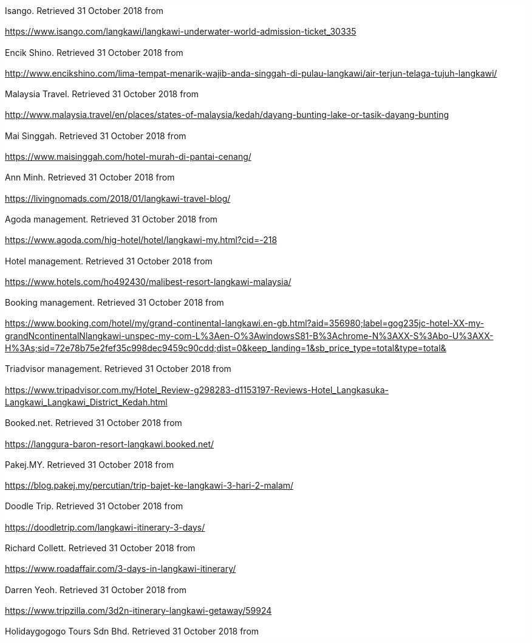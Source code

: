 Isango. Retrieved 31 October 2018 from

https://www.isango.com/langkawi/langkawi-underwater-world-admission-ticket_30335

Encik Shino. Retrieved 31 October 2018 from

http://www.encikshino.com/lima-tempat-menarik-wajib-anda-singgah-di-pulau-langkawi/air-terjun-telaga-tujuh-langkawi/

Malaysia Travel. Retrieved 31 October 2018 from

http://www.malaysia.travel/en/places/states-of-malaysia/kedah/dayang-bunting-lake-or-tasik-dayang-bunting

Mai Singgah. Retrieved 31 October 2018 from

https://www.maisinggah.com/hotel-murah-di-pantai-cenang/

Ann Minh. Retrieved 31 October 2018 from

https://livingnomads.com/2018/01/langkawi-travel-blog/

Agoda management. Retrieved 31 October 2018 from

https://www.agoda.com/hig-hotel/hotel/langkawi-my.html?cid=-218

Hotel management. Retrieved 31 October 2018 from

https://www.hotels.com/ho492430/malibest-resort-langkawi-malaysia/

Booking management. Retrieved 31 October 2018 from

https://www.booking.com/hotel/my/grand-continental-langkawi.en-gb.html?aid=356980;label=gog235jc-hotel-XX-my-grandNcontinentalNlangkawi-unspec-my-com-L%3Aen-O%3AwindowsS81-B%3Achrome-N%3AXX-S%3Abo-U%3AXX-H%3As;sid=72e78b75e2fef35c998dec9459c90cdd;dist=0&keep_landing=1&sb_price_type=total&type=total&

Triadvisor management. Retrieved 31 October 2018 from

https://www.tripadvisor.com.my/Hotel_Review-g298283-d1153197-Reviews-Hotel_Langkasuka-Langkawi_Langkawi_District_Kedah.html

Booked.net. Retrieved 31 October 2018 from

https://langgura-baron-resort-langkawi.booked.net/

Pakej.MY. Retrieved 31 October 2018 from

https://blog.pakej.my/percutian/trip-bajet-ke-langkawi-3-hari-2-malam/

Doodle Trip. Retrieved 31 October 2018 from

https://doodletrip.com/langkawi-itinerary-3-days/

Richard Collett. Retrieved 31 October 2018 from

https://www.roadaffair.com/3-days-in-langkawi-itinerary/

Darren Yeoh. Retrieved 31 October 2018 from

https://www.tripzilla.com/3d2n-itinerary-langkawi-getaway/59924

Holidaygogogo Tours Sdn Bhd. Retrieved 31 October 2018 from
